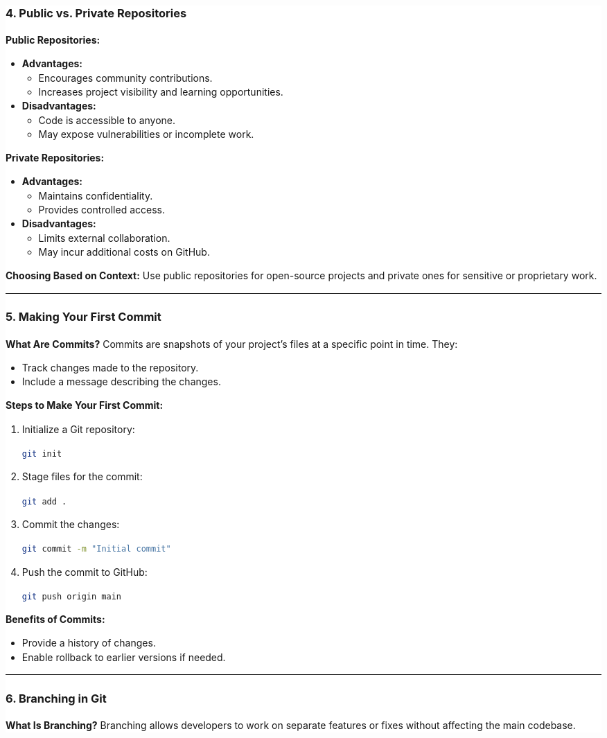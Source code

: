 
### 4. Public vs. Private Repositories
**Public Repositories:**
- **Advantages:**
  - Encourages community contributions.
  - Increases project visibility and learning opportunities.
- **Disadvantages:**
  - Code is accessible to anyone.
  - May expose vulnerabilities or incomplete work.

**Private Repositories:**
- **Advantages:**
  - Maintains confidentiality.
  - Provides controlled access.
- **Disadvantages:**
  - Limits external collaboration.
  - May incur additional costs on GitHub.

**Choosing Based on Context:** Use public repositories for open-source projects and private ones for sensitive or proprietary work.

---

### 5. Making Your First Commit
**What Are Commits?**
Commits are snapshots of your project’s files at a specific point in time. They:
- Track changes made to the repository.
- Include a message describing the changes.

**Steps to Make Your First Commit:**
1. Initialize a Git repository:
   ```bash
   git init
   ```
2. Stage files for the commit:
   ```bash
   git add .
   ```
3. Commit the changes:
   ```bash
   git commit -m "Initial commit"
   ```
4. Push the commit to GitHub:
   ```bash
   git push origin main
   ```

**Benefits of Commits:**
- Provide a history of changes.
- Enable rollback to earlier versions if needed.

---

### 6. Branching in Git
**What Is Branching?**
Branching allows developers to work on separate features or fixes without affecting the main codebase.
